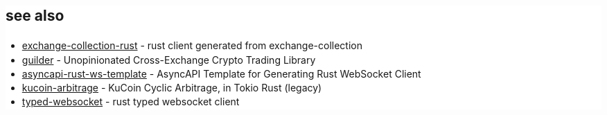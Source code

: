 ## see also
- [exchange-collection-rust](https://github.com/kanekoshoyu/exchange-collection-rust) - rust client generated from exchange-collection
- [guilder](https://github.com/kanekoshoyu/guilder) - Unopinionated Cross-Exchange Crypto Trading Library
- [asyncapi-rust-ws-template](https://github.com/kanekoshoyu/asyncapi-rust-ws-template) - AsyncAPI Template for Generating Rust WebSocket Client
- [kucoin-arbitrage](https://github.com/kanekoshoyu/kucoin_arbitrage) - KuCoin Cyclic Arbitrage, in Tokio Rust (legacy)
- [typed-websocket](https://github.com/kanekoshoyu/typed-websocket) - rust typed websocket client
